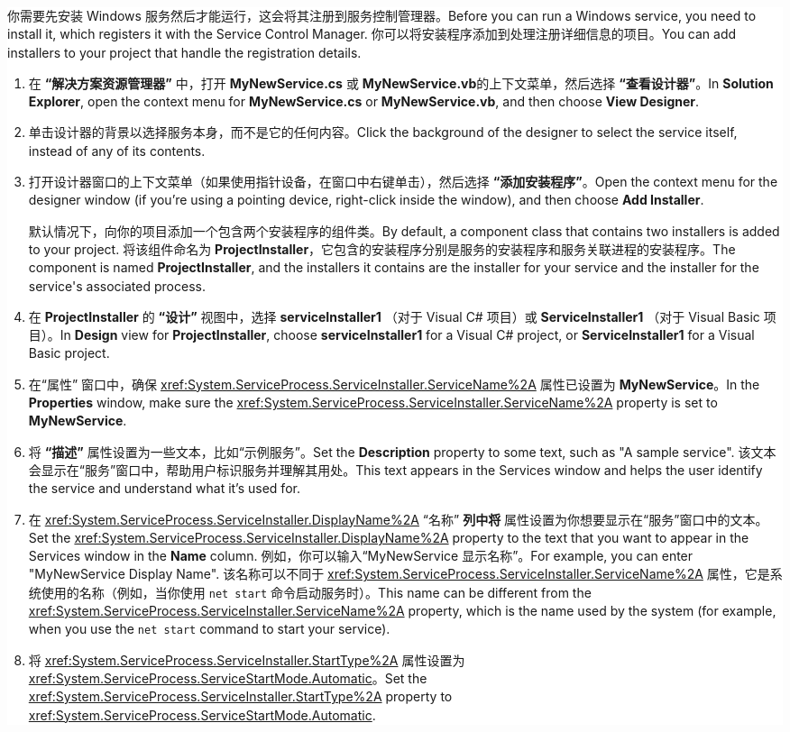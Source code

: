 <span data-ttu-id="75aa0-170">你需要先安装 Windows 服务然后才能运行，这会将其注册到服务控制管理器。</span><span class="sxs-lookup"><span data-stu-id="75aa0-170">Before you can run a Windows service, you need to install it, which registers it with the Service Control Manager.</span></span> <span data-ttu-id="75aa0-171">你可以将安装程序添加到处理注册详细信息的项目。</span><span class="sxs-lookup"><span data-stu-id="75aa0-171">You can add installers to your project that handle the registration details.</span></span>

1. <span data-ttu-id="75aa0-172">在 **“解决方案资源管理器”** 中，打开 **MyNewService.cs** 或 **MyNewService.vb**的上下文菜单，然后选择 **“查看设计器”**。</span><span class="sxs-lookup"><span data-stu-id="75aa0-172">In **Solution Explorer**, open the context menu for **MyNewService.cs** or **MyNewService.vb**, and then choose **View Designer**.</span></span>

2. <span data-ttu-id="75aa0-173">单击设计器的背景以选择服务本身，而不是它的任何内容。</span><span class="sxs-lookup"><span data-stu-id="75aa0-173">Click the background of the designer to select the service itself, instead of any of its contents.</span></span>

3. <span data-ttu-id="75aa0-174">打开设计器窗口的上下文菜单（如果使用指针设备，在窗口中右键单击），然后选择 **“添加安装程序”**。</span><span class="sxs-lookup"><span data-stu-id="75aa0-174">Open the context menu for the designer window (if you’re using a pointing device, right-click inside the window), and then choose **Add Installer**.</span></span>

   <span data-ttu-id="75aa0-175">默认情况下，向你的项目添加一个包含两个安装程序的组件类。</span><span class="sxs-lookup"><span data-stu-id="75aa0-175">By default, a component class that contains two installers is added to your project.</span></span> <span data-ttu-id="75aa0-176">将该组件命名为 **ProjectInstaller**，它包含的安装程序分别是服务的安装程序和服务关联进程的安装程序。</span><span class="sxs-lookup"><span data-stu-id="75aa0-176">The component is named **ProjectInstaller**, and the installers it contains are the installer for your service and the installer for the service's associated process.</span></span>

4. <span data-ttu-id="75aa0-177">在 **ProjectInstaller** 的 **“设计”** 视图中，选择 **serviceInstaller1** （对于 Visual C# 项目）或 **ServiceInstaller1** （对于 Visual Basic 项目）。</span><span class="sxs-lookup"><span data-stu-id="75aa0-177">In **Design** view for **ProjectInstaller**, choose **serviceInstaller1** for a Visual C# project, or **ServiceInstaller1** for a Visual Basic project.</span></span>

5. <span data-ttu-id="75aa0-178">在“属性”  窗口中，确保 <xref:System.ServiceProcess.ServiceInstaller.ServiceName%2A> 属性已设置为 **MyNewService**。</span><span class="sxs-lookup"><span data-stu-id="75aa0-178">In the **Properties** window, make sure the <xref:System.ServiceProcess.ServiceInstaller.ServiceName%2A> property is set to **MyNewService**.</span></span>

6. <span data-ttu-id="75aa0-179">将 **“描述”** 属性设置为一些文本，比如“示例服务”。</span><span class="sxs-lookup"><span data-stu-id="75aa0-179">Set the **Description** property to some text, such as "A sample service".</span></span> <span data-ttu-id="75aa0-180">该文本会显示在“服务”窗口中，帮助用户标识服务并理解其用处。</span><span class="sxs-lookup"><span data-stu-id="75aa0-180">This text appears in the Services window and helps the user identify the service and understand what it’s used for.</span></span>

7. <span data-ttu-id="75aa0-181">在 <xref:System.ServiceProcess.ServiceInstaller.DisplayName%2A> “名称” **列中将** 属性设置为你想要显示在“服务”窗口中的文本。</span><span class="sxs-lookup"><span data-stu-id="75aa0-181">Set the <xref:System.ServiceProcess.ServiceInstaller.DisplayName%2A> property to the text that you want to appear in the Services window in the **Name** column.</span></span> <span data-ttu-id="75aa0-182">例如，你可以输入“MyNewService 显示名称”。</span><span class="sxs-lookup"><span data-stu-id="75aa0-182">For example, you can enter "MyNewService Display Name".</span></span> <span data-ttu-id="75aa0-183">该名称可以不同于 <xref:System.ServiceProcess.ServiceInstaller.ServiceName%2A> 属性，它是系统使用的名称（例如，当你使用 `net start` 命令启动服务时）。</span><span class="sxs-lookup"><span data-stu-id="75aa0-183">This name can be different from the <xref:System.ServiceProcess.ServiceInstaller.ServiceName%2A> property, which is the name used by the system (for example, when you use the `net start` command to start your service).</span></span>

8. <span data-ttu-id="75aa0-184">将 <xref:System.ServiceProcess.ServiceInstaller.StartType%2A> 属性设置为 <xref:System.ServiceProcess.ServiceStartMode.Automatic>。</span><span class="sxs-lookup"><span data-stu-id="75aa0-184">Set the <xref:System.ServiceProcess.ServiceInstaller.StartType%2A> property to <xref:System.ServiceProcess.ServiceStartMode.Automatic>.</span></span>
